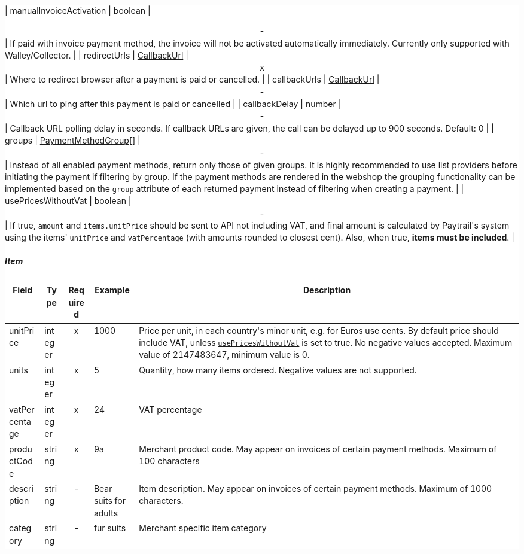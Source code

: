 | manualInvoiceActivation | boolean                                     | <center>-</center> | If paid with invoice payment method, the invoice will not be activated automatically immediately. Currently only supported with Walley/Collector.                                                                                                                                                                                                                                                        |
| redirectUrls            | [CallbackUrl](#callbackurl)                 | <center>x</center> | Where to redirect browser after a payment is paid or cancelled.                                                                                                                                                                                                                                                                                                                                          |
| callbackUrls            | [CallbackUrl](#callbackurl)                 | <center>-</center> | Which url to ping after this payment is paid or cancelled                                                                                                                                                                                                                                                                                                                                                |
| callbackDelay           | number                                      | <center>-</center> | Callback URL polling delay in seconds. If callback URLs are given, the call can be delayed up to 900 seconds. Default: 0                                                                                                                                                                                                                                                                                 |
| groups                  | [PaymentMethodGroup](#paymentmethodgroup)[] | <center>-</center> | Instead of all enabled payment methods, return only those of given groups. It is highly recommended to use [list providers](#list-providers) before initiating the payment if filtering by group. If the payment methods are rendered in the webshop the grouping functionality can be implemented based on the `group` attribute of each returned payment instead of filtering when creating a payment. |
| usePricesWithoutVat     | boolean                                     | <center>-</center> | If true, `amount` and `items.unitPrice` should be sent to API not including VAT, and final amount is calculated by Paytrail's system using the items' `unitPrice` and `vatPercentage` (with amounts rounded to closest cent). Also, when true, **items must be included**.                                                                                                                               |

##### Item

| Field                     | Type                      | Required           | Example                              | Description                                                                                                                                                                                                                                              |
|---------------------------|---------------------------|--------------------|--------------------------------------|----------------------------------------------------------------------------------------------------------------------------------------------------------------------------------------------------------------------------------------------------------|
| unitPrice                 | integer                   | <center>x</center> | 1000                                 | Price per unit, in each country's minor unit, e.g. for Euros use cents. By default price should include VAT, unless [`usePricesWithoutVat`](#request-body) is set to true. No negative values accepted. Maximum value of 2147483647, minimum value is 0. |
| units                     | integer                   | <center>x</center> | 5                                    | Quantity, how many items ordered. Negative values are not supported.                                                                                                                                                                                     |
| vatPercentage             | integer                   | <center>x</center> | 24                                   | VAT percentage                                                                                                                                                                                                                                           |
| productCode               | string                    | <center>x</center> | 9a                                   | Merchant product code. May appear on invoices of certain payment methods. Maximum of 100 characters                                                                                                                                                      |
| description               | string                    | <center>-</center> | Bear suits for adults                | Item description. May appear on invoices of certain payment methods. Maximum of 1000 characters.                                                                                                                                                         |
| category                  | string                    | <center>-</center> | fur suits                            | Merchant specific item category                                                                                                                                                                                                                          |